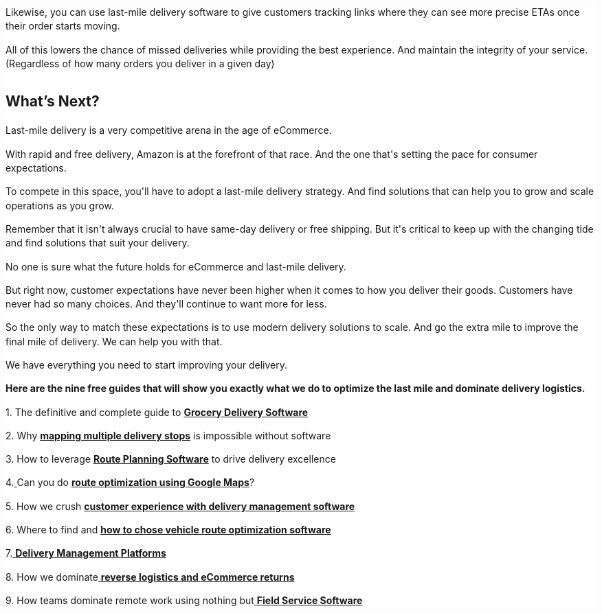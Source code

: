 Likewise, you can use last-mile delivery software to give customers tracking links where they can see more precise ETAs once their order starts moving.

All of this lowers the chance of missed deliveries while providing the best experience. And maintain the integrity of your service. (Regardless of how many orders you deliver in a given day)

## What’s Next?

Last-mile delivery is a very competitive arena in the age of eCommerce.

With rapid and free delivery, Amazon is at the forefront of that race. And the one that's setting the pace for consumer expectations.

To compete in this space, you'll have to adopt a last-mile delivery strategy. And find solutions that can help you to grow and scale operations as you grow.

Remember that it isn't always crucial to have same-day delivery or free shipping. But it's critical to keep up with the changing tide and find solutions that suit your delivery.

No one is sure what the future holds for eCommerce and last-mile delivery.

But right now, customer expectations have never been higher when it comes to how you deliver their goods. Customers have never had so many choices. And they'll continue to want more for less.

So the only way to match these expectations is to use modern delivery solutions to scale. And go the extra mile to improve the final mile of delivery. We can help you with that.

We have everything you need to start improving your delivery.

**Here are the nine free guides that will show you exactly what we do to optimize the last mile and dominate delivery logistics.**

1\. The definitive and complete guide to [**Grocery Delivery Software**](https://elogii.com/blog/grocery-delivery-software/ "Grocery Delivery Software")

2\. Why [**mapping multiple delivery stops**](https://elogii.com/blog/mapping-multiple-delivery-stops/ "mapping multiple delivery stops") is impossible without software

3\. How to leverage [**Route Planning Software**](https://elogii.com/blog/how-route-planning-software-improves-delivery/ "Route Planning Software") to drive delivery excellence

4\.[ ](https://elogii.com/blog/what-is-delivery-management-software-and-how-is-it-different-from-everything-else-on-the-market/)Can you do [**route optimization using Google Maps**](https://elogii.com/blog/route-optimization-using-google-maps/ "route optimization using Google Maps")?

5\. How we crush [**customer experience with delivery management software**](https://elogii.com/blog/delivery-management-software-and-customer-experience/ "customer experience with delivery management software")

6\. Where to find and [**how to chose vehicle route optimization software**](https://elogii.com/blog/vehicle-route-optimization-software/ "how to chose vehicle route optimization software")

7\.[ **Delivery Management Platforms**](https://elogii.com/blog/delivery-management-platforms/ "Delivery Management Platforms")

8\. How we dominate[ **reverse logistics and eCommerce returns**](https://elogii.com/blog/reverse-logistics-and-ecommerce-returns/ "reverse logistics and eCommerce returns")

9\. How teams dominate remote work using nothing but[ **Field Service Software**](https://elogii.com/blog/how-do-you-successfully-manage-your-field-service-using-software/ "Field Service Software")